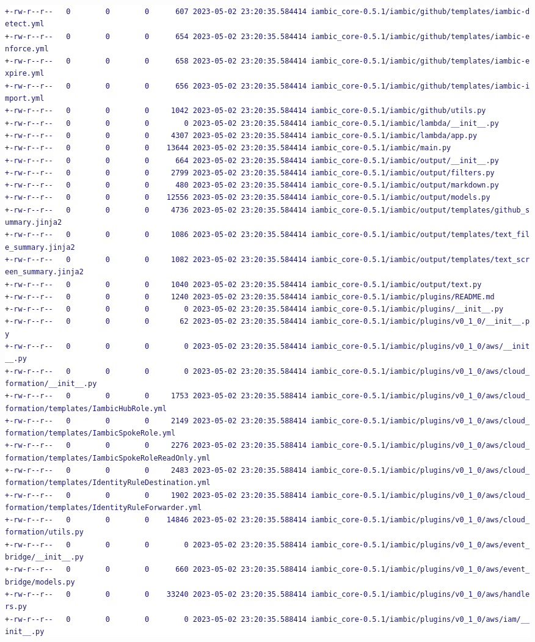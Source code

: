 ```diff
+-rw-r--r--   0        0        0      607 2023-05-02 23:20:35.584414 iambic_core-0.5.1/iambic/github/templates/iambic-detect.yml
+-rw-r--r--   0        0        0      654 2023-05-02 23:20:35.584414 iambic_core-0.5.1/iambic/github/templates/iambic-enforce.yml
+-rw-r--r--   0        0        0      658 2023-05-02 23:20:35.584414 iambic_core-0.5.1/iambic/github/templates/iambic-expire.yml
+-rw-r--r--   0        0        0      656 2023-05-02 23:20:35.584414 iambic_core-0.5.1/iambic/github/templates/iambic-import.yml
+-rw-r--r--   0        0        0     1042 2023-05-02 23:20:35.584414 iambic_core-0.5.1/iambic/github/utils.py
+-rw-r--r--   0        0        0        0 2023-05-02 23:20:35.584414 iambic_core-0.5.1/iambic/lambda/__init__.py
+-rw-r--r--   0        0        0     4307 2023-05-02 23:20:35.584414 iambic_core-0.5.1/iambic/lambda/app.py
+-rw-r--r--   0        0        0    13644 2023-05-02 23:20:35.584414 iambic_core-0.5.1/iambic/main.py
+-rw-r--r--   0        0        0      664 2023-05-02 23:20:35.584414 iambic_core-0.5.1/iambic/output/__init__.py
+-rw-r--r--   0        0        0     2799 2023-05-02 23:20:35.584414 iambic_core-0.5.1/iambic/output/filters.py
+-rw-r--r--   0        0        0      480 2023-05-02 23:20:35.584414 iambic_core-0.5.1/iambic/output/markdown.py
+-rw-r--r--   0        0        0    12556 2023-05-02 23:20:35.584414 iambic_core-0.5.1/iambic/output/models.py
+-rw-r--r--   0        0        0     4736 2023-05-02 23:20:35.584414 iambic_core-0.5.1/iambic/output/templates/github_summary.jinja2
+-rw-r--r--   0        0        0     1086 2023-05-02 23:20:35.584414 iambic_core-0.5.1/iambic/output/templates/text_file_summary.jinja2
+-rw-r--r--   0        0        0     1082 2023-05-02 23:20:35.584414 iambic_core-0.5.1/iambic/output/templates/text_screen_summary.jinja2
+-rw-r--r--   0        0        0     1040 2023-05-02 23:20:35.584414 iambic_core-0.5.1/iambic/output/text.py
+-rw-r--r--   0        0        0     1240 2023-05-02 23:20:35.584414 iambic_core-0.5.1/iambic/plugins/README.md
+-rw-r--r--   0        0        0        0 2023-05-02 23:20:35.584414 iambic_core-0.5.1/iambic/plugins/__init__.py
+-rw-r--r--   0        0        0       62 2023-05-02 23:20:35.584414 iambic_core-0.5.1/iambic/plugins/v0_1_0/__init__.py
+-rw-r--r--   0        0        0        0 2023-05-02 23:20:35.584414 iambic_core-0.5.1/iambic/plugins/v0_1_0/aws/__init__.py
+-rw-r--r--   0        0        0        0 2023-05-02 23:20:35.584414 iambic_core-0.5.1/iambic/plugins/v0_1_0/aws/cloud_formation/__init__.py
+-rw-r--r--   0        0        0     1753 2023-05-02 23:20:35.588414 iambic_core-0.5.1/iambic/plugins/v0_1_0/aws/cloud_formation/templates/IambicHubRole.yml
+-rw-r--r--   0        0        0     2149 2023-05-02 23:20:35.588414 iambic_core-0.5.1/iambic/plugins/v0_1_0/aws/cloud_formation/templates/IambicSpokeRole.yml
+-rw-r--r--   0        0        0     2276 2023-05-02 23:20:35.588414 iambic_core-0.5.1/iambic/plugins/v0_1_0/aws/cloud_formation/templates/IambicSpokeRoleReadOnly.yml
+-rw-r--r--   0        0        0     2483 2023-05-02 23:20:35.588414 iambic_core-0.5.1/iambic/plugins/v0_1_0/aws/cloud_formation/templates/IdentityRuleDestination.yml
+-rw-r--r--   0        0        0     1902 2023-05-02 23:20:35.588414 iambic_core-0.5.1/iambic/plugins/v0_1_0/aws/cloud_formation/templates/IdentityRuleForwarder.yml
+-rw-r--r--   0        0        0    14846 2023-05-02 23:20:35.588414 iambic_core-0.5.1/iambic/plugins/v0_1_0/aws/cloud_formation/utils.py
+-rw-r--r--   0        0        0        0 2023-05-02 23:20:35.588414 iambic_core-0.5.1/iambic/plugins/v0_1_0/aws/event_bridge/__init__.py
+-rw-r--r--   0        0        0      660 2023-05-02 23:20:35.588414 iambic_core-0.5.1/iambic/plugins/v0_1_0/aws/event_bridge/models.py
+-rw-r--r--   0        0        0    33240 2023-05-02 23:20:35.588414 iambic_core-0.5.1/iambic/plugins/v0_1_0/aws/handlers.py
+-rw-r--r--   0        0        0        0 2023-05-02 23:20:35.588414 iambic_core-0.5.1/iambic/plugins/v0_1_0/aws/iam/__init__.py
```